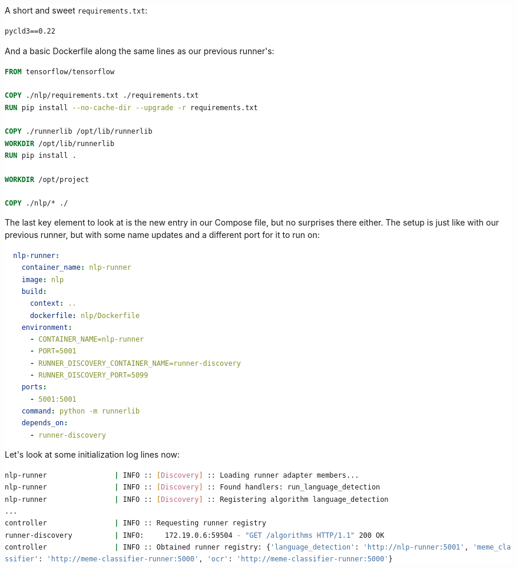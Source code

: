 A short and sweet `requirements.txt`:
```
pycld3==0.22
``` 

And a basic Dockerfile along the same lines as our previous runner's:
```dockerfile
FROM tensorflow/tensorflow

COPY ./nlp/requirements.txt ./requirements.txt
RUN pip install --no-cache-dir --upgrade -r requirements.txt

COPY ./runnerlib /opt/lib/runnerlib
WORKDIR /opt/lib/runnerlib
RUN pip install .

WORKDIR /opt/project

COPY ./nlp/* ./
```

The last key element to look at is the new entry in our Compose file, but no surprises there either. The setup is just like with our previous runner, but with some name updates and a different port for it to run on: 
```yaml
  nlp-runner:
    container_name: nlp-runner
    image: nlp
    build:
      context: ..
      dockerfile: nlp/Dockerfile
    environment:
      - CONTAINER_NAME=nlp-runner
      - PORT=5001
      - RUNNER_DISCOVERY_CONTAINER_NAME=runner-discovery
      - RUNNER_DISCOVERY_PORT=5099
    ports:
      - 5001:5001
    command: python -m runnerlib
    depends_on:
      - runner-discovery
```

Let's look at some initialization log lines now:
```bash
nlp-runner                | INFO :: [Discovery] :: Loading runner adapter members...
nlp-runner                | INFO :: [Discovery] :: Found handlers: run_language_detection
nlp-runner                | INFO :: [Discovery] :: Registering algorithm language_detection
...
controller                | INFO :: Requesting runner registry
runner-discovery          | INFO:     172.19.0.6:59504 - "GET /algorithms HTTP/1.1" 200 OK
controller                | INFO :: Obtained runner registry: {'language_detection': 'http://nlp-runner:5001', 'meme_classifier': 'http://meme-classifier-runner:5000', 'ocr': 'http://meme-classifier-runner:5000'}
```
